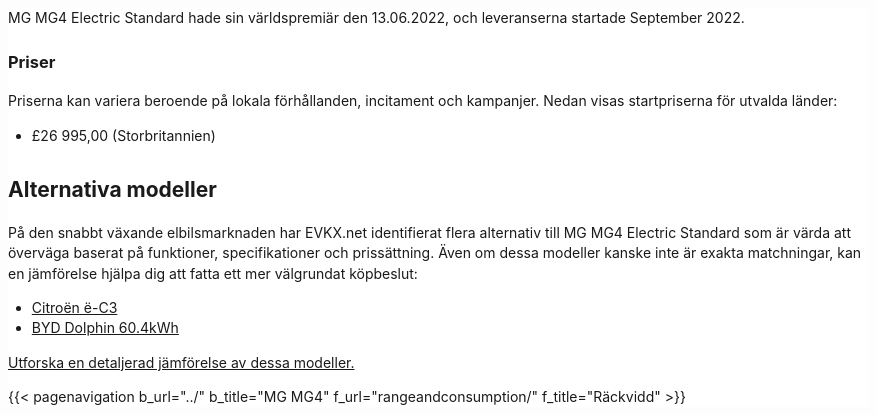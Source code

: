 MG MG4 Electric Standard hade sin världspremiär den 13.06.2022, och leveranserna startade September 2022.

### Priser

Priserna kan variera beroende på lokala förhållanden, incitament och kampanjer. Nedan visas startpriserna för utvalda länder:

- £26 995,00 (Storbritannien)

## Alternativa modeller

På den snabbt växande elbilsmarknaden har EVKX.net identifierat flera alternativ till MG MG4 Electric Standard som är värda att överväga baserat på funktioner, specifikationer och prissättning. Även om dessa modeller kanske inte är exakta matchningar, kan en jämförelse hjälpa dig att fatta ett mer välgrundat köpbeslut:

- [Citroën ë-C3](/models/citroën/ë-c3/ë-c3/)
- [BYD Dolphin 60.4kWh](/models/byd/dolphin/dolphin_60.4kwh/)

<a href="https://db.evkx.net/evcompare?evs=b5aa4e%2c90b31f%2c2e862b" target="_blank">Utforska en detaljerad jämförelse av dessa modeller.</a>

{{< pagenavigation b_url="../" b_title="MG MG4" f_url="rangeandconsumption/" f_title="Räckvidd" >}}
